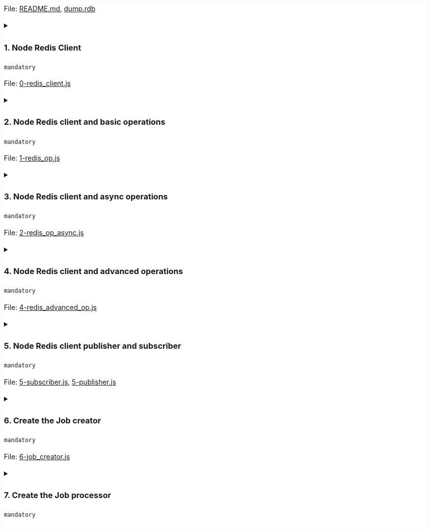 File: [README.md](), [dump.rdb]()
</summary></details>

<details><summary>

### 1. Node Redis Client
`mandatory`

File: [0-redis_client.js]()
</summary></details>

<details><summary>

### 2. Node Redis client and basic operations
`mandatory`

File: [1-redis_op.js]()
</summary></details>

<details><summary>

### 3. Node Redis client and async operations
`mandatory`

File: [2-redis_op_async.js]()
</summary></details>

<details><summary>

### 4. Node Redis client and advanced operations
`mandatory`

File: [4-redis_advanced_op.js]()
</summary></details>

<details><summary>

### 5. Node Redis client publisher and subscriber
`mandatory`

File: [5-subscriber.js](), [5-publisher.js]()
</summary></details>

<details><summary>

### 6. Create the Job creator
`mandatory`

File: [6-job_creator.js]()
</summary></details>

<details><summary>

### 7. Create the Job processor
`mandatory`
